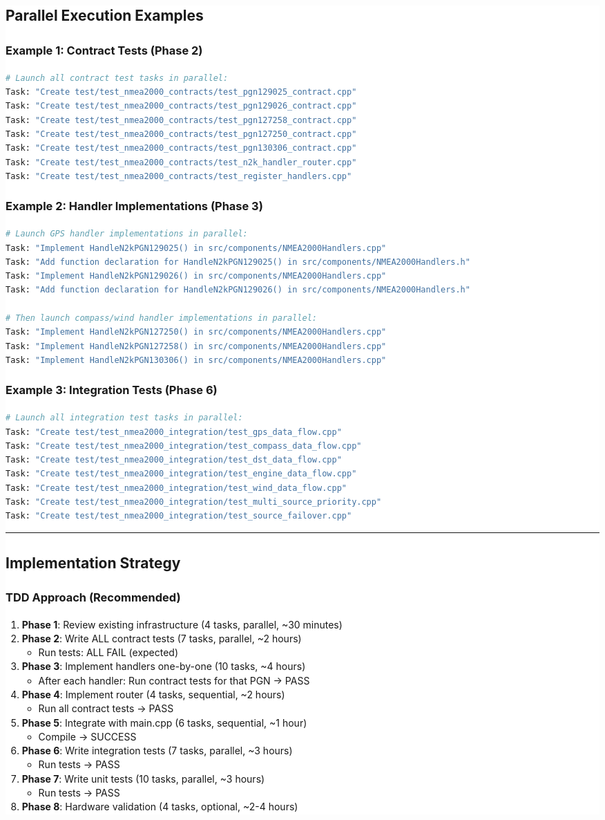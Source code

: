 
## Parallel Execution Examples

### Example 1: Contract Tests (Phase 2)

```bash
# Launch all contract test tasks in parallel:
Task: "Create test/test_nmea2000_contracts/test_pgn129025_contract.cpp"
Task: "Create test/test_nmea2000_contracts/test_pgn129026_contract.cpp"
Task: "Create test/test_nmea2000_contracts/test_pgn127258_contract.cpp"
Task: "Create test/test_nmea2000_contracts/test_pgn127250_contract.cpp"
Task: "Create test/test_nmea2000_contracts/test_pgn130306_contract.cpp"
Task: "Create test/test_nmea2000_contracts/test_n2k_handler_router.cpp"
Task: "Create test/test_nmea2000_contracts/test_register_handlers.cpp"
```

### Example 2: Handler Implementations (Phase 3)

```bash
# Launch GPS handler implementations in parallel:
Task: "Implement HandleN2kPGN129025() in src/components/NMEA2000Handlers.cpp"
Task: "Add function declaration for HandleN2kPGN129025() in src/components/NMEA2000Handlers.h"
Task: "Implement HandleN2kPGN129026() in src/components/NMEA2000Handlers.cpp"
Task: "Add function declaration for HandleN2kPGN129026() in src/components/NMEA2000Handlers.h"

# Then launch compass/wind handler implementations in parallel:
Task: "Implement HandleN2kPGN127250() in src/components/NMEA2000Handlers.cpp"
Task: "Implement HandleN2kPGN127258() in src/components/NMEA2000Handlers.cpp"
Task: "Implement HandleN2kPGN130306() in src/components/NMEA2000Handlers.cpp"
```

### Example 3: Integration Tests (Phase 6)

```bash
# Launch all integration test tasks in parallel:
Task: "Create test/test_nmea2000_integration/test_gps_data_flow.cpp"
Task: "Create test/test_nmea2000_integration/test_compass_data_flow.cpp"
Task: "Create test/test_nmea2000_integration/test_dst_data_flow.cpp"
Task: "Create test/test_nmea2000_integration/test_engine_data_flow.cpp"
Task: "Create test/test_nmea2000_integration/test_wind_data_flow.cpp"
Task: "Create test/test_nmea2000_integration/test_multi_source_priority.cpp"
Task: "Create test/test_nmea2000_integration/test_source_failover.cpp"
```

---

## Implementation Strategy

### TDD Approach (Recommended)

1. **Phase 1**: Review existing infrastructure (4 tasks, parallel, ~30 minutes)
2. **Phase 2**: Write ALL contract tests (7 tasks, parallel, ~2 hours)
   - Run tests: ALL FAIL (expected)
3. **Phase 3**: Implement handlers one-by-one (10 tasks, ~4 hours)
   - After each handler: Run contract tests for that PGN → PASS
4. **Phase 4**: Implement router (4 tasks, sequential, ~2 hours)
   - Run all contract tests → PASS
5. **Phase 5**: Integrate with main.cpp (6 tasks, sequential, ~1 hour)
   - Compile → SUCCESS
6. **Phase 6**: Write integration tests (7 tasks, parallel, ~3 hours)
   - Run tests → PASS
7. **Phase 7**: Write unit tests (10 tasks, parallel, ~3 hours)
   - Run tests → PASS
8. **Phase 8**: Hardware validation (4 tasks, optional, ~2-4 hours)